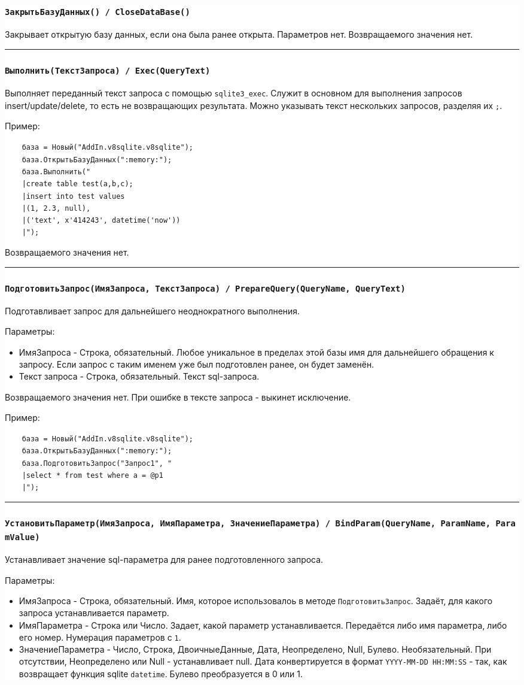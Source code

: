 ### `ЗакрытьБазуДанных() / CloseDataBase()`
Закрывает открытую базу данных, если она была ранее открыта.
Параметров нет. Возвращаемого значения нет.

---

### `Выполнить(ТекстЗапроса) / Exec(QueryText)`
Выполняет переданный текст запроса с помощью `sqlite3_exec`.
Служит в основном для выполнения запросов insert/update/delete, то есть не возвращающих результата.
Можно указывать текст нескольких запросов, разделяя их `;`.

Пример:
```
    база = Новый("AddIn.v8sqlite.v8sqlite");
    база.ОткрытьБазуДанных(":memory:");
    база.Выполнить("
    |create table test(a,b,c);
    |insert into test values
    |(1, 2.3, null),
    |('text', x'414243', datetime('now'))
    |");
```
Возвращаемого значения нет.

---

### `ПодготовитьЗапрос(ИмяЗапроса, ТекстЗапроса) / PrepareQuery(QueryName, QueryText)`
Подготавливает запрос для дальнейшего неоднократного выполнения.

Параметры:
- ИмяЗапроса - Строка, обязательный. Любое уникальное в пределах этой базы имя для дальнейшего обращения к запросу.
  Если запрос с таким именем уже был подготовлен ранее, он будет заменён.
- Текст запроса - Строка, обязательный. Текст sql-запроса.

Возвращаемого значения нет. При ошибке в тексте запроса - выкинет исключение.

Пример:
```
    база = Новый("AddIn.v8sqlite.v8sqlite");
    база.ОткрытьБазуДанных(":memory:");
    база.ПодготовитьЗапрос("Запрос1", "
    |select * from test where a = @p1
    |");
```
---

### `УстановитьПараметр(ИмяЗапроса, ИмяПараметра, ЗначениеПараметра) / BindParam(QueryName, ParamName, ParamValue)`
Устанавливает значение sql-параметра для ранее подготовленного запроса.

Параметры:
- ИмяЗапроса - Строка, обязательный. Имя, которое использовалоь в методе `ПодготовитьЗапрос`. Задаёт, для какого запроса
  устанавливается параметр.
- ИмяПараметра - Строка или Число. Задает, какой параметр устанавливается. Передаётся либо имя параметра, либо его номер.
  Нумерация параметров с `1`.
- ЗначениеПараметра - Число, Строка, ДвоичныеДанные, Дата, Неопределено, Null, Булево. Необязательный.
  При отсутствии, Неопределено или Null - устанавливает null.
  Дата конвертируется в формат `YYYY-MM-DD HH:MM:SS` - так, как возвращает функция sqlite `datetime`.
  Булево преобразуется в 0 или 1.
